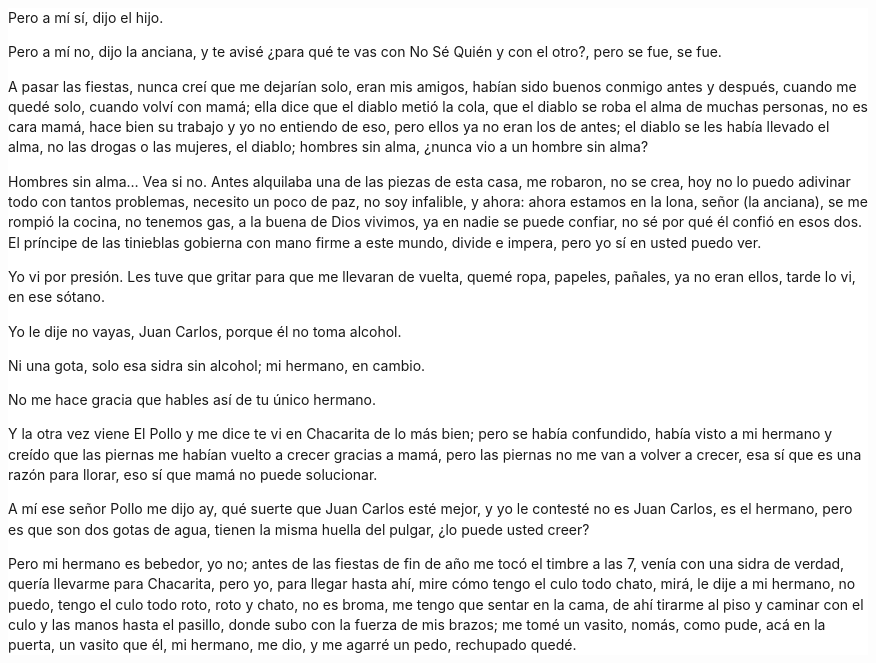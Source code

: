 


Pero a mí sí, dijo el hijo.




Pero a mí no, dijo la anciana, y te avisé ¿para qué te vas con No Sé Quién y con el otro?, pero se fue, se fue.




A pasar las fiestas, nunca creí que me dejarían solo, eran mis amigos, habían sido buenos conmigo antes y después, cuando me quedé solo, cuando volví con mamá; ella dice que el diablo metió la cola, que el diablo se roba el alma de muchas personas, no es cara mamá, hace bien su trabajo y yo no entiendo de eso, pero ellos ya no eran los de antes; el diablo se les había llevado el alma, no las drogas o las mujeres, el diablo; hombres sin alma, ¿nunca vio a un hombre sin alma?




Hombres sin alma… Vea si no. Antes alquilaba una de las piezas de esta casa, me robaron, no se crea, hoy no lo puedo adivinar todo con tantos problemas, necesito un poco de paz, no soy infalible, y ahora: ahora estamos en la lona, señor (la anciana), se me rompió la cocina, no tenemos gas, a la buena de Dios vivimos, ya en nadie se puede confiar, no sé por qué él confió en esos dos. El príncipe de las tinieblas gobierna con mano firme a este mundo, divide e impera, pero yo sí en usted puedo ver.




Yo vi por presión. Les tuve que gritar para que me llevaran de vuelta, quemé ropa, papeles, pañales, ya no eran ellos, tarde lo vi, en ese sótano.




Yo le dije no vayas, Juan Carlos, porque él no toma alcohol.




Ni una gota, solo esa sidra sin alcohol; mi hermano, en cambio.




No me hace gracia que hables así de tu único hermano.




Y la otra vez viene El Pollo y me dice te vi en Chacarita de lo más bien; pero se había confundido, había visto a mi hermano y creído que las piernas me habían vuelto a crecer gracias a mamá, pero las piernas no me van a volver a crecer, esa sí que es una razón para llorar, eso sí que mamá no puede solucionar.




A mí ese señor Pollo me dijo ay, qué suerte que Juan Carlos esté mejor, y yo le contesté no es Juan Carlos, es el hermano, pero es que son dos gotas de agua, tienen la misma huella del pulgar, ¿lo puede usted creer?




Pero mi hermano es bebedor, yo no; antes de las fiestas de fin de año me tocó el timbre a las 7, venía con una sidra de verdad, quería llevarme para Chacarita, pero yo, para llegar hasta ahí, mire cómo tengo el culo todo chato, mirá, le dije a mi hermano, no puedo, tengo el culo todo roto, roto y chato, no es broma, me tengo que sentar en la cama, de ahí tirarme al piso y caminar con el culo y las manos hasta el pasillo, donde subo con la fuerza de mis brazos; me tomé un vasito, nomás, como pude, acá en la puerta, un vasito que él, mi hermano, me dio, y me agarré un pedo, rechupado quedé.
